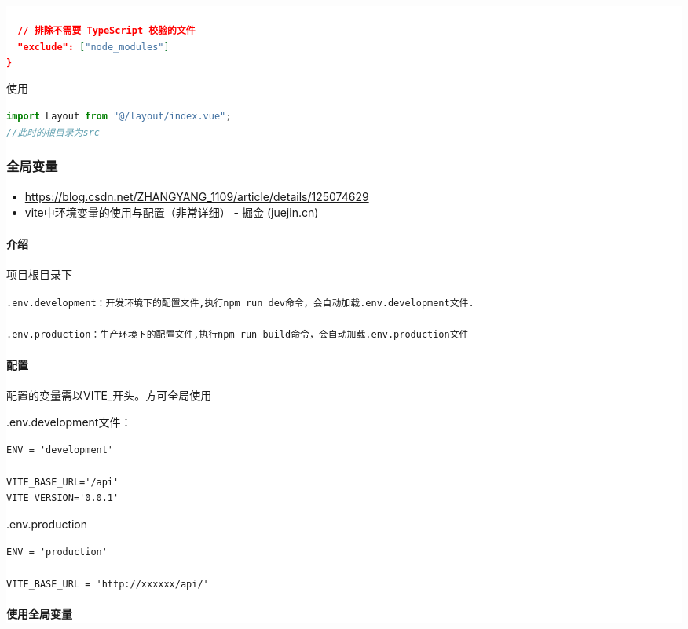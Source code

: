 ```json

  // 排除不需要 TypeScript 校验的文件
  "exclude": ["node_modules"]
}

```



使用

```js
import Layout from "@/layout/index.vue";
//此时的根目录为src
```

### 全局变量

- https://blog.csdn.net/ZHANGYANG_1109/article/details/125074629
- [vite中环境变量的使用与配置（非常详细） - 掘金 (juejin.cn)](https://juejin.cn/post/7172012247852515335)

#### 介绍

项目根目录下

```shell
.env.development：开发环境下的配置文件,执行npm run dev命令，会自动加载.env.development文件.

.env.production：生产环境下的配置文件,执行npm run build命令，会自动加载.env.production文件

```

#### 配置

配置的变量需以VITE_开头。方可全局使用

.env.development文件：

```shell
ENV = 'development'

VITE_BASE_URL='/api'
VITE_VERSION='0.0.1'
```




.env.production

```shell
ENV = 'production'

VITE_BASE_URL = 'http://xxxxxx/api/'
```



#### 使用全局变量
